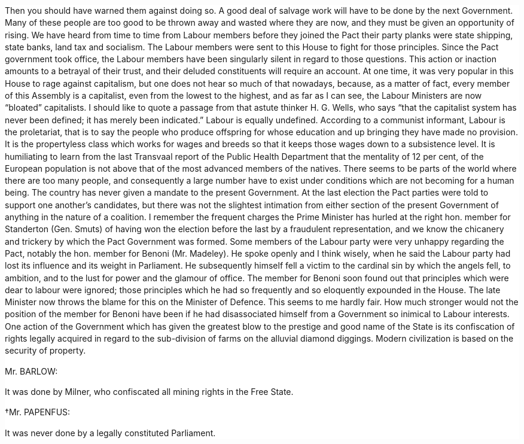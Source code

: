 <p>Then you should have warned them against doing so. A good deal of salvage work will have to be done by the next Government. Many of these people are too good to be thrown away and wasted where they are now, and they must be given an opportunity of rising. We have heard from time to time from Labour members before they joined the Pact their party planks were state shipping, state banks, land tax and socialism. The Labour members were sent to this House to fight for those principles. Since the Pact government took office, the Labour members have been singularly silent in regard to those questions. This action or inaction amounts to a betrayal of their trust, and their deluded constituents will require an account. At one time, it was very popular in this House to rage against capitalism, but one does not hear so much of that nowadays, because, as a matter of fact, every member of this Assembly is a capitalist, even from the lowest to the highest, and as far as I can see, the Labour Ministers are now &#x201C;bloated&#x201D; capitalists. I should like to quote a passage from that astute thinker H. G. Wells, who says &#x201C;that the capitalist system has never been defined; it has merely been indicated.&#x201D; Labour is equally undefined. According to a communist informant, Labour is the proletariat, that is to say the people who produce offspring for whose education and up bringing they have made no provision. It is the propertyless class which works for wages and breeds so that it keeps those wages down to a subsistence level. It is humiliating to learn from the last Transvaal report of the Public Health Department that the mentality of 12 per cent, of the European population is not above that of the most advanced members of the natives. There seems to be parts of the world where there are too many people, and consequently a large number have to exist under conditions which are not becoming for a human being. The country has never given a mandate to the present Government. At the last election the Pact parties were told to support one another&#x2019;s candidates, but there was not the slightest intimation from either section of the present Government of anything in the nature of a coalition. I remember the frequent charges the Prime Minister has hurled at the right hon. member for Standerton (Gen. Smuts) of having won the election before the last by a fraudulent representation, and we know the chicanery and trickery by which the Pact Government was formed. Some members of the Labour party were very unhappy regarding the Pact, notably the hon. member for Benoni (Mr. Madeley). <span class="col_511-512" refersTo="page_0293"/>He spoke openly and I think wisely, when he said the Labour party had lost its influence and its weight in Parliament. He subsequently himself fell a victim to the cardinal sin by which the angels fell, to ambition, and to the lust for power and the glamour of office. The member for Benoni soon found out that principles which were dear to labour were ignored; those principles which he had so frequently and so eloquently expounded in the House. The late Minister now throws the blame for this on the Minister of Defence. This seems to me hardly fair. How much stronger would not the position of the member for Benoni have been if he had disassociated himself from a Government so inimical to Labour interests. One action of the Government which has given the greatest blow to the prestige and good name of the State is its confiscation of rights legally acquired in regard to the sub-division of farms on the alluvial diamond diggings. Modern civilization is based on the security of property.</p>

</speech>

<speech by="#barlow">

<from>Mr. <person refersTo="hansard_za">BARLOW</person>:</from>

<p>It was done by Milner, who confiscated all mining rights in the Free State.</p>

</speech>

<speech by="#papenfus">

<from>&#x2020;Mr. <person refersTo="hansard_za">PAPENFUS</person>:</from>

<p>It was never done by a legally constituted Parliament.</p>

</speech>
